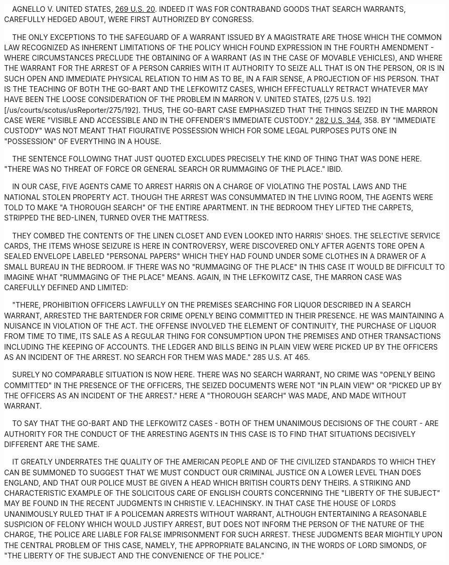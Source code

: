     AGNELLO V. UNITED STATES, [269 U.S. 20][/us/courts/scotus/usReporter/269/20].  INDEED IT WAS FOR CONTRABAND GOODS THAT SEARCH WARRANTS, CAREFULLY HEDGED ABOUT, WERE FIRST AUTHORIZED BY CONGRESS.

    THE ONLY EXCEPTIONS TO THE SAFEGUARD OF A WARRANT ISSUED BY A MAGISTRATE ARE THOSE WHICH THE COMMON LAW RECOGNIZED AS INHERENT LIMITATIONS OF THE POLICY WHICH FOUND EXPRESSION IN THE FOURTH AMENDMENT - WHERE CIRCUMSTANCES PRECLUDE THE OBTAINING OF A WARRANT (AS IN THE CASE OF MOVABLE VEHICLES), AND WHERE THE WARRANT FOR THE ARREST OF A PERSON CARRIES WITH IT AUTHORITY TO SEIZE ALL THAT IS ON THE PERSON, OR IS IN SUCH OPEN AND IMMEDIATE PHYSICAL RELATION TO HIM AS TO BE, IN A FAIR SENSE, A PROJECTION OF HIS PERSON.  THAT IS THE TEACHING OF BOTH THE GO-BART AND THE LEFKOWITZ CASES, WHICH EFFECTUALLY RETRACT WHATEVER MAY HAVE BEEN THE LOOSE CONSIDERATION OF THE PROBLEM IN MARRON V. UNITED STATES, [275 U.S. 192][/us/courts/scotus/usReporter/275/192].  THUS, THE GO-BART CASE EMPHASIZED THAT THE THINGS SEIZED IN THE MARRON CASE WERE "VISIBLE AND ACCESSIBLE AND IN THE OFFENDER'S IMMEDIATE CUSTODY."  [282 U.S. 344][/us/courts/scotus/usReporter/282/344], 358.  BY "IMMEDIATE CUSTODY" WAS NOT MEANT THAT FIGURATIVE POSSESSION WHICH FOR SOME LEGAL PURPOSES PUTS ONE IN "POSSESSION" OF EVERYTHING IN A HOUSE.

    THE SENTENCE FOLLOWING THAT JUST QUOTED EXCLUDES PRECISELY THE KIND OF THING THAT WAS DONE HERE.  "THERE WAS NO THREAT OF FORCE OR GENERAL SEARCH OR RUMMAGING OF THE PLACE."  IBID.

    IN OUR CASE, FIVE AGENTS CAME TO ARREST HARRIS ON A CHARGE OF VIOLATING THE POSTAL LAWS AND THE NATIONAL STOLEN PROPERTY ACT.  THOUGH THE ARREST WAS CONSUMMATED IN THE LIVING ROOM, THE AGENTS WERE TOLD TO MAKE "A THOROUGH SEARCH" OF THE ENTIRE APARTMENT.  IN THE BEDROOM THEY LIFTED THE CARPETS, STRIPPED THE BED-LINEN, TURNED OVER THE MATTRESS.

    THEY COMBED THE CONTENTS OF THE LINEN CLOSET AND EVEN LOOKED INTO HARRIS' SHOES.  THE SELECTIVE SERVICE CARDS, THE ITEMS WHOSE SEIZURE IS HERE IN CONTROVERSY, WERE DISCOVERED ONLY AFTER AGENTS TORE OPEN A SEALED ENVELOPE LABELED "PERSONAL PAPERS" WHICH THEY HAD FOUND UNDER SOME CLOTHES IN A DRAWER OF A SMALL BUREAU IN THE BEDROOM.  IF THERE WAS NO "RUMMAGING OF THE PLACE" IN THIS CASE IT WOULD BE DIFFICULT TO IMAGINE WHAT "RUMMAGING OF THE PLACE" MEANS.    AGAIN, IN THE LEFKOWITZ CASE, THE MARRON CASE WAS CAREFULLY DEFINED AND LIMITED:

    "THERE, PROHIBITION OFFICERS LAWFULLY ON THE PREMISES SEARCHING FOR LIQUOR DESCRIBED IN A SEARCH WARRANT, ARRESTED THE BARTENDER FOR CRIME OPENLY BEING COMMITTED IN THEIR PRESENCE.  HE WAS MAINTAINING A NUISANCE IN VIOLATION OF THE ACT.  THE OFFENSE INVOLVED THE ELEMENT OF CONTINUITY, THE PURCHASE OF LIQUOR FROM TIME TO TIME, ITS SALE AS A REGULAR THING FOR CONSUMPTION UPON THE PREMISES AND OTHER TRANSACTIONS INCLUDING THE KEEPING OF ACCOUNTS.  THE LEDGER AND BILLS BEING IN PLAIN VIEW WERE PICKED UP BY THE OFFICERS AS AN INCIDENT OF THE ARREST.  NO SEARCH FOR THEM WAS MADE."  285 U.S. AT 465.

    SURELY NO COMPARABLE SITUATION IS NOW HERE.  THERE WAS NO SEARCH WARRANT, NO CRIME WAS "OPENLY BEING COMMITTED" IN THE PRESENCE OF THE OFFICERS, THE SEIZED DOCUMENTS WERE NOT "IN PLAIN VIEW" OR "PICKED UP BY THE OFFICERS AS AN INCIDENT OF THE ARREST."  HERE A "THOROUGH SEARCH" WAS MADE, AND MADE WITHOUT WARRANT.

    TO SAY THAT THE GO-BART AND THE LEFKOWITZ CASES - BOTH OF THEM UNANIMOUS DECISIONS OF THE COURT - ARE AUTHORITY FOR THE CONDUCT OF THE ARRESTING AGENTS IN THIS CASE IS TO FIND THAT SITUATIONS DECISIVELY DIFFERENT ARE THE SAME.

    IT GREATLY UNDERRATES THE QUALITY OF THE AMERICAN PEOPLE AND OF THE CIVILIZED STANDARDS TO WHICH THEY CAN BE SUMMONED TO SUGGEST THAT WE MUST CONDUCT OUR CRIMINAL JUSTICE ON A LOWER LEVEL THAN DOES ENGLAND, AND THAT OUR POLICE MUST BE GIVEN A HEAD WHICH BRITISH COURTS DENY THEIRS.  A STRIKING AND CHARACTERISTIC EXAMPLE OF THE SOLICITOUS CARE OF ENGLISH COURTS CONCERNING THE "LIBERTY OF THE SUBJECT" MAY BE FOUND IN THE RECENT JUDGMENTS IN CHRISTIE V. LEACHINSKY.  IN THAT CASE THE HOUSE OF LORDS UNANIMOUSLY RULED THAT IF A POLICEMAN ARRESTS WITHOUT WARRANT, ALTHOUGH ENTERTAINING A REASONABLE SUSPICION OF FELONY WHICH WOULD JUSTIFY ARREST, BUT DOES NOT INFORM THE PERSON OF THE NATURE OF THE CHARGE, THE POLICE ARE LIABLE FOR FALSE IMPRISONMENT FOR SUCH ARREST.  THESE JUDGMENTS BEAR MIGHTILY UPON THE CENTRAL PROBLEM OF THIS CASE, NAMELY, THE APPROPRIATE BALANCING, IN THE WORDS OF LORD SIMONDS, OF "THE LIBERTY OF THE SUBJECT AND THE CONVENIENCE OF THE POLICE."


[/us/courts/scotus/usReporter/331/145]: https://publicdocs.github.io/go/links?ns=uslm-x&ref=%2Fus%2Fcourts%2Fscotus%2FusReporter%2F331%2F145
[/us/courts/scotus/usReporter/328/832]: https://publicdocs.github.io/go/links?ns=uslm-x&ref=%2Fus%2Fcourts%2Fscotus%2FusReporter%2F328%2F832
[/us/courts/scotus/usReporter/116/616]: https://publicdocs.github.io/go/links?ns=uslm-x&ref=%2Fus%2Fcourts%2Fscotus%2FusReporter%2F116%2F616
[/us/courts/scotus/usReporter/232/383]: https://publicdocs.github.io/go/links?ns=uslm-x&ref=%2Fus%2Fcourts%2Fscotus%2FusReporter%2F232%2F383
[/us/courts/scotus/usReporter/269/20]: https://publicdocs.github.io/go/links?ns=uslm-x&ref=%2Fus%2Fcourts%2Fscotus%2FusReporter%2F269%2F20
[/us/courts/scotus/usReporter/275/106]: https://publicdocs.github.io/go/links?ns=uslm-x&ref=%2Fus%2Fcourts%2Fscotus%2FusReporter%2F275%2F106
[/us/courts/scotus/usReporter/255/298]: https://publicdocs.github.io/go/links?ns=uslm-x&ref=%2Fus%2Fcourts%2Fscotus%2FusReporter%2F255%2F298
[/us/courts/scotus/usReporter/282/344]: https://publicdocs.github.io/go/links?ns=uslm-x&ref=%2Fus%2Fcourts%2Fscotus%2FusReporter%2F282%2F344
[/us/courts/scotus/usReporter/255/313]: https://publicdocs.github.io/go/links?ns=uslm-x&ref=%2Fus%2Fcourts%2Fscotus%2FusReporter%2F255%2F313
[/us/courts/scotus/usReporter/273/28]: https://publicdocs.github.io/go/links?ns=uslm-x&ref=%2Fus%2Fcourts%2Fscotus%2FusReporter%2F273%2F28
[/us/stat/54/885]: https://publicdocs.github.io/go/links?ns=uslm&ref=%2Fus%2Fstat%2F54%2F885